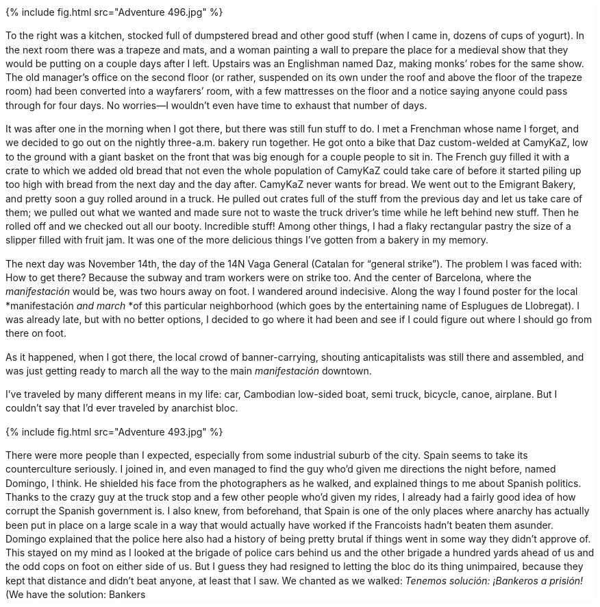 
{% include fig.html src="Adventure 496.jpg" %}

To the right was a kitchen, stocked full of dumpstered bread and other good 
stuff (when I came in, dozens of cups of yogurt). In the next room there was a
trapeze and mats, and a woman painting a wall to prepare the place for a
medieval show that they would be putting on a couple days after I left.
Upstairs was an Englishman named Daz, making monks’ robes for the same
show. The old manager’s office on the second floor (or rather, suspended
on its own under the roof and above the floor of the trapeze room) had been
converted into a wayfarers’ room, with a few mattresses on the floor and
a notice saying anyone could pass through for four days. No worries—I
wouldn’t even have time to exhaust that number of days.

It was after one in the morning when I got there, but there was still fun stuff
to do. I met a Frenchman whose name I forget, and we decided to go out on the
nightly three-a.m. bakery run together. He got onto a bike that Daz
custom-welded at CamyKaZ, low to the ground with a giant basket on the front
that was big enough for a couple people to sit in. The French guy filled it
with a crate to which we added old bread that not even the whole population of
CamyKaZ could take care of before it started piling up too high with bread from
the next day and the day after. CamyKaZ never wants for bread. We went out to
the Emigrant Bakery, and pretty soon a guy rolled around in a truck. He pulled
out crates full of the stuff from the previous day and let us take care of
them; we pulled out what we wanted and made sure not to waste the truck
driver’s time while he left behind new stuff. Then he rolled off and we
checked out all our booty. Incredible stuff! Among other things, I had a flaky
rectangular pastry the size of a slipper filled with fruit jam. It was one of
the more delicious things I’ve gotten from a bakery in my memory.

The next day was November 14th, the day of the 14N Vaga General (Catalan for
“general strike”). The problem I was faced with: How to get there?
Because the subway and tram workers were on strike too. And the center of
Barcelona, where the *manifestación* would be, was two hours away on foot.
I wandered around indecisive. Along the way I found poster for the local
*manifestación *and march* *of this particular neighborhood (which goes by
the entertaining name of Esplugues de Llobregat). I was already late, but with
no better options, I decided to go where it had been and see if I could figure
out where I should go from there on foot.

As it happened, when I got there, the local crowd of banner-carrying, shouting
anticapitalists was still there and assembled, and was just getting ready to
march all the way to the main *manifestación* downtown.

I’ve traveled by many different means in my life: car, Cambodian
low-sided boat, semi truck, bicycle, canoe, airplane. But I couldn’t say
that I’d ever traveled by anarchist bloc.  


{% include fig.html src="Adventure 493.jpg" %}

There were more people than I expected, especially from some industrial suburb 
of the city. Spain seems to take its counterculture seriously. I joined in, and
even managed to find the guy who’d given me directions the night before,
named Domingo, I think. He shielded his face from the photographers as he
walked, and explained things to me about Spanish politics. Thanks to the crazy
guy at the truck stop and a few other people who’d given my rides, I
already had a fairly good idea of how corrupt the Spanish government is. I also
knew, from beforehand, that Spain is one of the only places where anarchy has
actually been put in place on a large scale in a way that would actually have
worked if the Francoists hadn’t beaten them asunder. Domingo explained
that the police here also had a history of being pretty brutal if things went
in some way they didn’t approve of. This stayed on my mind as I looked at
the brigade of police cars behind us and the other brigade a hundred yards
ahead of us and the odd cops on foot on either side of us. But I guess they had
resigned to letting the bloc do its thing unimpaired, because they kept that
distance and didn’t beat anyone, at least that I saw. We chanted as we
walked: *Tenemos solución: ¡Bankeros a prisión!* (We have the solution: Bankers